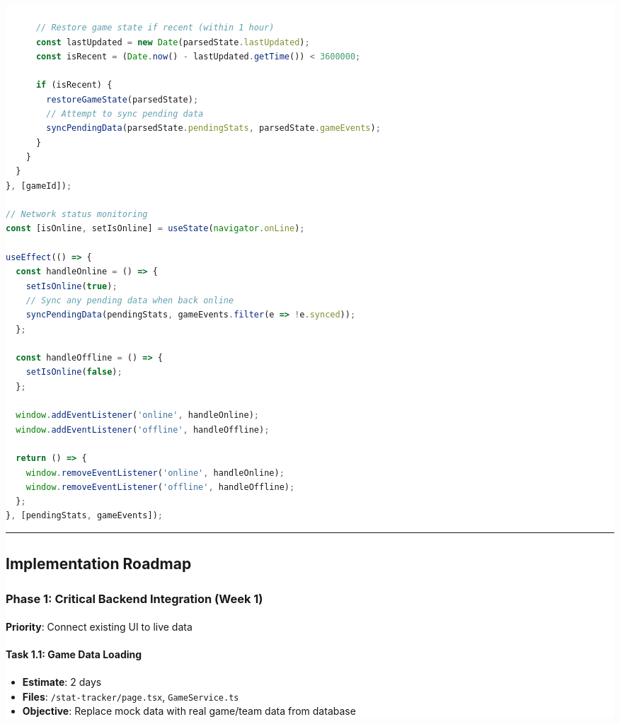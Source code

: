 ```typescript
      
      // Restore game state if recent (within 1 hour)
      const lastUpdated = new Date(parsedState.lastUpdated);
      const isRecent = (Date.now() - lastUpdated.getTime()) < 3600000;
      
      if (isRecent) {
        restoreGameState(parsedState);
        // Attempt to sync pending data
        syncPendingData(parsedState.pendingStats, parsedState.gameEvents);
      }
    }
  }
}, [gameId]);

// Network status monitoring
const [isOnline, setIsOnline] = useState(navigator.onLine);

useEffect(() => {
  const handleOnline = () => {
    setIsOnline(true);
    // Sync any pending data when back online
    syncPendingData(pendingStats, gameEvents.filter(e => !e.synced));
  };
  
  const handleOffline = () => {
    setIsOnline(false);
  };
  
  window.addEventListener('online', handleOnline);
  window.addEventListener('offline', handleOffline);
  
  return () => {
    window.removeEventListener('online', handleOnline);
    window.removeEventListener('offline', handleOffline);
  };
}, [pendingStats, gameEvents]);
```

---

## Implementation Roadmap

### Phase 1: Critical Backend Integration (Week 1)
**Priority**: Connect existing UI to live data

#### Task 1.1: Game Data Loading
- **Estimate**: 2 days
- **Files**: `/stat-tracker/page.tsx`, `GameService.ts`
- **Objective**: Replace mock data with real game/team data from database
